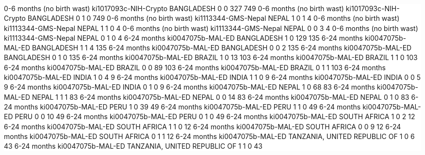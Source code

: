 0-6 months (no birth wast)    ki1017093c-NIH-Crypto      BANGLADESH                     0                    0      327   749
0-6 months (no birth wast)    ki1017093c-NIH-Crypto      BANGLADESH                     0                    1        0   749
0-6 months (no birth wast)    ki1113344-GMS-Nepal        NEPAL                          1                    0        1     4
0-6 months (no birth wast)    ki1113344-GMS-Nepal        NEPAL                          1                    1        0     4
0-6 months (no birth wast)    ki1113344-GMS-Nepal        NEPAL                          0                    0        3     4
0-6 months (no birth wast)    ki1113344-GMS-Nepal        NEPAL                          0                    1        0     4
6-24 months                   ki0047075b-MAL-ED          BANGLADESH                     1                    0      129   135
6-24 months                   ki0047075b-MAL-ED          BANGLADESH                     1                    1        4   135
6-24 months                   ki0047075b-MAL-ED          BANGLADESH                     0                    0        2   135
6-24 months                   ki0047075b-MAL-ED          BANGLADESH                     0                    1        0   135
6-24 months                   ki0047075b-MAL-ED          BRAZIL                         1                    0       13   103
6-24 months                   ki0047075b-MAL-ED          BRAZIL                         1                    1        0   103
6-24 months                   ki0047075b-MAL-ED          BRAZIL                         0                    0       89   103
6-24 months                   ki0047075b-MAL-ED          BRAZIL                         0                    1        1   103
6-24 months                   ki0047075b-MAL-ED          INDIA                          1                    0        4     9
6-24 months                   ki0047075b-MAL-ED          INDIA                          1                    1        0     9
6-24 months                   ki0047075b-MAL-ED          INDIA                          0                    0        5     9
6-24 months                   ki0047075b-MAL-ED          INDIA                          0                    1        0     9
6-24 months                   ki0047075b-MAL-ED          NEPAL                          1                    0       68    83
6-24 months                   ki0047075b-MAL-ED          NEPAL                          1                    1        1    83
6-24 months                   ki0047075b-MAL-ED          NEPAL                          0                    0       14    83
6-24 months                   ki0047075b-MAL-ED          NEPAL                          0                    1        0    83
6-24 months                   ki0047075b-MAL-ED          PERU                           1                    0       39    49
6-24 months                   ki0047075b-MAL-ED          PERU                           1                    1        0    49
6-24 months                   ki0047075b-MAL-ED          PERU                           0                    0       10    49
6-24 months                   ki0047075b-MAL-ED          PERU                           0                    1        0    49
6-24 months                   ki0047075b-MAL-ED          SOUTH AFRICA                   1                    0        2    12
6-24 months                   ki0047075b-MAL-ED          SOUTH AFRICA                   1                    1        0    12
6-24 months                   ki0047075b-MAL-ED          SOUTH AFRICA                   0                    0        9    12
6-24 months                   ki0047075b-MAL-ED          SOUTH AFRICA                   0                    1        1    12
6-24 months                   ki0047075b-MAL-ED          TANZANIA, UNITED REPUBLIC OF   1                    0        6    43
6-24 months                   ki0047075b-MAL-ED          TANZANIA, UNITED REPUBLIC OF   1                    1        0    43